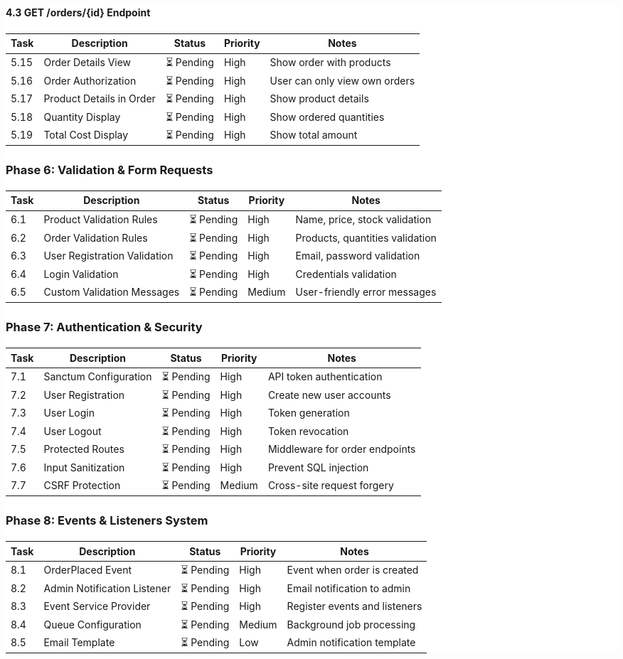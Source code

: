#### 4.3 GET /orders/{id} Endpoint
| Task | Description | Status | Priority | Notes |
|------|-------------|--------|----------|-------|
| 5.15 | Order Details View | ⏳ Pending | High | Show order with products |
| 5.16 | Order Authorization | ⏳ Pending | High | User can only view own orders |
| 5.17 | Product Details in Order | ⏳ Pending | High | Show product details |
| 5.18 | Quantity Display | ⏳ Pending | High | Show ordered quantities |
| 5.19 | Total Cost Display | ⏳ Pending | High | Show total amount |

### Phase 6: Validation & Form Requests
| Task | Description | Status | Priority | Notes |
|------|-------------|--------|----------|-------|
| 6.1 | Product Validation Rules | ⏳ Pending | High | Name, price, stock validation |
| 6.2 | Order Validation Rules | ⏳ Pending | High | Products, quantities validation |
| 6.3 | User Registration Validation | ⏳ Pending | High | Email, password validation |
| 6.4 | Login Validation | ⏳ Pending | High | Credentials validation |
| 6.5 | Custom Validation Messages | ⏳ Pending | Medium | User-friendly error messages |

### Phase 7: Authentication & Security
| Task | Description | Status | Priority | Notes |
|------|-------------|--------|----------|-------|
| 7.1 | Sanctum Configuration | ⏳ Pending | High | API token authentication |
| 7.2 | User Registration | ⏳ Pending | High | Create new user accounts |
| 7.3 | User Login | ⏳ Pending | High | Token generation |
| 7.4 | User Logout | ⏳ Pending | High | Token revocation |
| 7.5 | Protected Routes | ⏳ Pending | High | Middleware for order endpoints |
| 7.6 | Input Sanitization | ⏳ Pending | High | Prevent SQL injection |
| 7.7 | CSRF Protection | ⏳ Pending | Medium | Cross-site request forgery |

### Phase 8: Events & Listeners System
| Task | Description | Status | Priority | Notes |
|------|-------------|--------|----------|-------|
| 8.1 | OrderPlaced Event | ⏳ Pending | High | Event when order is created |
| 8.2 | Admin Notification Listener | ⏳ Pending | High | Email notification to admin |
| 8.3 | Event Service Provider | ⏳ Pending | High | Register events and listeners |
| 8.4 | Queue Configuration | ⏳ Pending | Medium | Background job processing |
| 8.5 | Email Template | ⏳ Pending | Low | Admin notification template |

